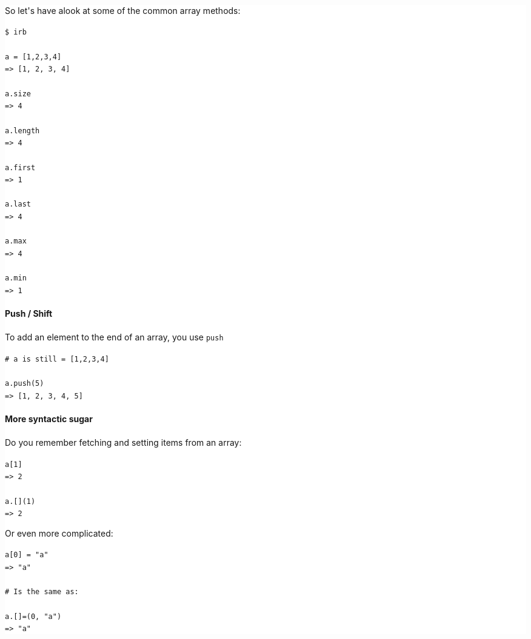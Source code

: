 So let's have alook at some of the common array methods:

```
$ irb
	
a = [1,2,3,4]
=> [1, 2, 3, 4]
	
a.size
=> 4
	
a.length
=> 4
	
a.first
=> 1
	
a.last
=> 4
	
a.max
=> 4
	
a.min
=> 1
```
	
#### Push / Shift

To add an element to the end of an array, you use `push`

```
# a is still = [1,2,3,4]
	
a.push(5)
=> [1, 2, 3, 4, 5]
```	
	
#### More syntactic sugar

Do you remember fetching and setting items from an array:

```
a[1]
=> 2

a.[](1)
=> 2
```
	
Or even more complicated:

```
a[0] = "a"
=> "a"
	
# Is the same as: 

a.[]=(0, "a")
=> "a"
```
